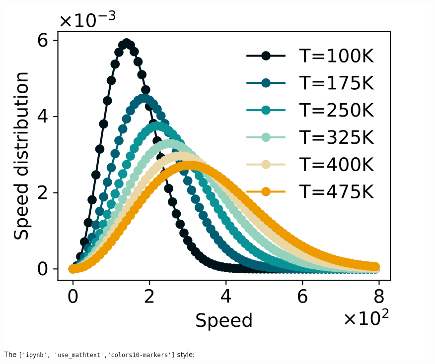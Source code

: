 ![](figs/plots/ipynb%2Buse_mathtext.svg)

The ``['ipynb', 'use_mathtext','colors10-markers']`` style:
